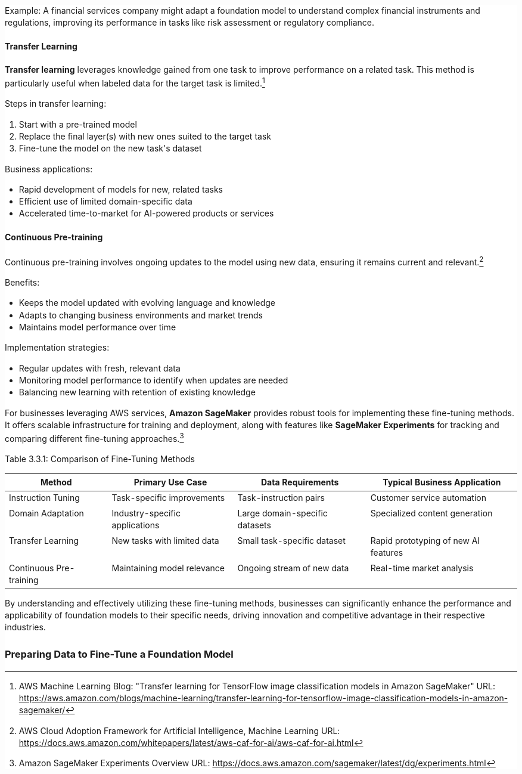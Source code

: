 Example: A financial services company might adapt a foundation model to understand complex financial instruments and regulations, improving its performance in tasks like risk assessment or regulatory compliance.

#### Transfer Learning

**Transfer learning** leverages knowledge gained from one task to improve performance on a related task. This method is particularly useful when labeled data for the target task is limited.[^808]

Steps in transfer learning:
1. Start with a pre-trained model
2. Replace the final layer(s) with new ones suited to the target task
3. Fine-tune the model on the new task's dataset

Business applications:
- Rapid development of models for new, related tasks
- Efficient use of limited domain-specific data
- Accelerated time-to-market for AI-powered products or services

#### Continuous Pre-training

Continuous pre-training involves ongoing updates to the model using new data, ensuring it remains current and relevant.[^809]

Benefits:
- Keeps the model updated with evolving language and knowledge
- Adapts to changing business environments and market trends
- Maintains model performance over time

Implementation strategies:
- Regular updates with fresh, relevant data
- Monitoring model performance to identify when updates are needed
- Balancing new learning with retention of existing knowledge

For businesses leveraging AWS services, **Amazon SageMaker** provides robust tools for implementing these fine-tuning methods. It offers scalable infrastructure for training and deployment, along with features like **SageMaker Experiments** for tracking and comparing different fine-tuning approaches.[^810]

Table 3.3.1: Comparison of Fine-Tuning Methods

| Method | Primary Use Case | Data Requirements | Typical Business Application |
|--------|------------------|--------------------|-----------------------------|
| Instruction Tuning | Task-specific improvements | Task-instruction pairs | Customer service automation |
| Domain Adaptation | Industry-specific applications | Large domain-specific datasets | Specialized content generation |
| Transfer Learning | New tasks with limited data | Small task-specific dataset | Rapid prototyping of new AI features |
| Continuous Pre-training | Maintaining model relevance | Ongoing stream of new data | Real-time market analysis |

By understanding and effectively utilizing these fine-tuning methods, businesses can significantly enhance the performance and applicability of foundation models to their specific needs, driving innovation and competitive advantage in their respective industries.

### Preparing Data to Fine-Tune a Foundation Model


[^800]: AWS Machine Learning Blog: "The evolution of foundation models and their impact on AI applications" URL: <https://aws.amazon.com/blogs/machine-learning/the-evolution-of-foundation-models-and-their-impact-on-ai-applications/>
[^801]: AWS Documentation: "Introduction to Foundation Models" URL: <https://docs.aws.amazon.com/sagemaker/latest/dg/jumpstart-foundation-models.html>
[^802]: Amazon Bedrock Overview URL: <https://aws.amazon.com/bedrock/>
[^803]: AWS Machine Learning Blog: "Fine-tuning foundation models with Amazon SageMaker" URL: <https://aws.amazon.com/blogs/machine-learning/fine-tuning-foundation-models-with-amazon-sagemaker/>
[^804]: AWS Whitepaper: "Continuous Learning in AI/ML Systems" URL: <https://d1.awsstatic.com/whitepapers/continuous-learning-in-aiml-systems.pdf>
[^805]: Amazon SageMaker Overview URL: <https://aws.amazon.com/sagemaker/>
[^806]: AWS Machine Learning Blog: "Instruction tuning for better model performance" URL: <https://aws.amazon.com/blogs/machine-learning/instruction-tuning-for-better-model-performance/>
[^807]: AWS Documentation: "Domain Adaptation in Machine Learning" URL: <https://docs.aws.amazon.com/prescriptive-guidance/latest/ml-model-adaptation/domain-adaptation.html>
[^808]: AWS Machine Learning Blog: "Transfer learning for TensorFlow image classification models in Amazon SageMaker" URL: <https://aws.amazon.com/blogs/machine-learning/transfer-learning-for-tensorflow-image-classification-models-in-amazon-sagemaker/>
[^809]: AWS Cloud Adoption Framework for Artificial Intelligence, Machine Learning URL: <https://docs.aws.amazon.com/whitepapers/latest/aws-caf-for-ai/aws-caf-for-ai.html>
[^810]: Amazon SageMaker Experiments Overview URL: <https://docs.aws.amazon.com/sagemaker/latest/dg/experiments.html>
[^811]: AWS What is Data Labeling? - Data Labeling Explained URL: <https://aws.amazon.com/what-is/data-labeling/>
[^812]: Amazon Macie Overview URL: <https://aws.amazon.com/macie/>
[^813]: AWS Documentation: "Preparing Data for Machine Learning" URL: <https://docs.aws.amazon.com/machine-learning/latest/dg/preparing-data.html>
[^814]: Training data labeling using humans with Amazon SageMaker Ground Truth URL: <https://docs.aws.amazon.com/sagemaker/latest/dg/sms.html>
[^815]: Amazon SageMaker Ground Truth Overview URL: <https://aws.amazon.com/sagemaker/groundtruth/>
[^816]: Policy advice and best practices on bias and fairness in AI URL: <https://link.springer.com/article/10.1007/s10676-024-09746-w>
[^817]: AWS What is RLHF? - Reinforcement Learning from Human Feedback Explained URL: <https://aws.amazon.com/what-is/reinforcement-learning-from-human-feedback/>
[^818]: Amazon SageMaker RL Overview URL: <https://docs.aws.amazon.com/sagemaker/latest/dg/reinforcement-learning.html>
[^819]: AWS Machine Learning Blog: "Domain-adaptation Fine-tuning of Foundation Models in Amazon SageMaker JumpStart on financial data" URL: <https://aws.amazon.com/blogs/machine-learning/domain-adaptation-fine-tuning-of-foundation-models-in-amazon-sagemaker-jumpstart-on-financial-data/>
[^820]: AWS Glue Data Quality - AWS Glue URL: <https://docs.aws.amazon.com/glue/latest/dg/glue-data-quality.html>
[^821]: AWS Retail Competency: "AI/ML Solutions for Retail" URL: <https://aws.amazon.com/retail/partner-solutions/>
[^822]: Amazon Macie Features URL: <https://aws.amazon.com/macie/features/>
[^823]: AWS Machine Learning Blog: "Build a self-service digital assistant using Amazon Lex and Amazon Bedrock Knowledge Bases" URL: <https://aws.amazon.com/blogs/machine-learning/build-a-self-service-digital-assistant-using-amazon-lex-and-amazon-bedrock-knowledge-bases/>